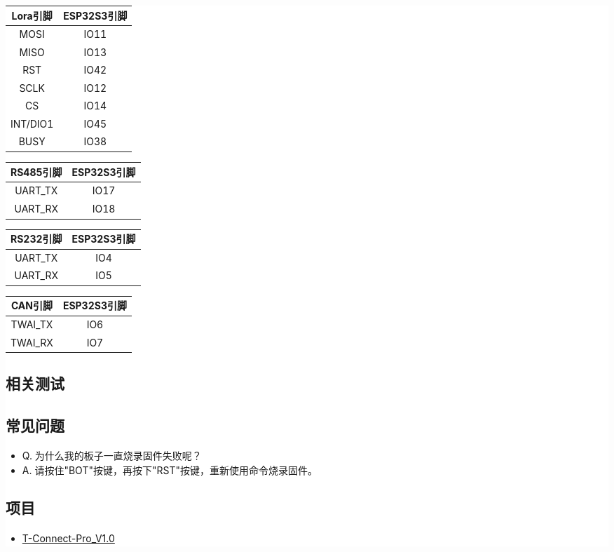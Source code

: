 | Lora引脚  | ESP32S3引脚|
| :------------------: | :------------------:|
| MOSI         | IO11       |
| MISO         | IO13       |
| RST         | IO42       |
| SCLK         | IO12       |
| CS         | IO14       |
| INT/DIO1         | IO45       |
| BUSY         | IO38       |

| RS485引脚  | ESP32S3引脚|
| :------------------: | :------------------:|
| UART_TX         | IO17       |
| UART_RX         | IO18       |

| RS232引脚  | ESP32S3引脚|
| :------------------: | :------------------:|
| UART_TX         | IO4       |
| UART_RX         | IO5       |

| CAN引脚  | ESP32S3引脚|
| :------------------: | :------------------:|
| TWAI_TX         | IO6      |
| TWAI_RX         | IO7       |

## 相关测试

## 常见问题

* Q. 为什么我的板子一直烧录固件失败呢？
* A. 请按住"BOT"按键，再按下"RST"按键，重新使用命令烧录固件。

## 项目
* [T-Connect-Pro_V1.0](./project/T-Connect-Pro_V1.0.pdf)
